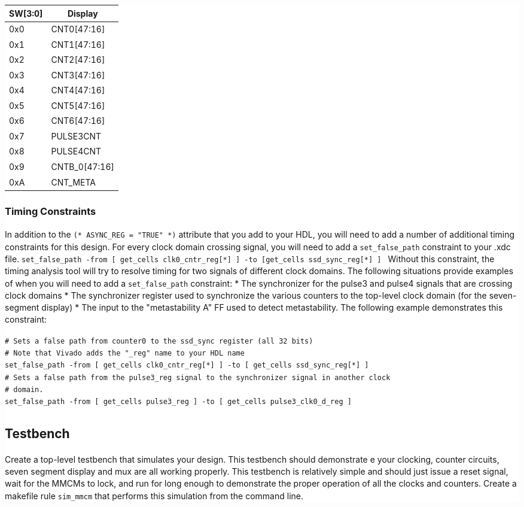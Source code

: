 | SW[3:0]  | Display  |
| --- | --- |
| 0x0 | CNT0[47:16] |
| 0x1 | CNT1[47:16]  |
| 0x2 | CNT2[47:16]  |
| 0x3 | CNT3[47:16]  |
| 0x4 | CNT4[47:16]  |
| 0x5 | CNT5[47:16]  |
| 0x6 | CNT6[47:16]  |
| 0x7 | PULSE3CNT |
| 0x8 | PULSE4CNT |
| 0x9 | CNTB_0[47:16]  |
| 0xA | CNT_META |

### Timing Constraints

In addition to the `(* ASYNC_REG = "TRUE" *)` attribute that you add to your HDL, you will need to add a number of additional timing constraints for this design.
For every clock domain crossing signal, you will need to add a `set_false_path` constraint to your .xdc file.
`set_false_path -from [ get_cells clk0_cntr_reg[*] ] -to [get_cells ssd_sync_reg[*] ]
`
Without this constraint, the timing analysis tool will try to resolve timing for two signals of different clock domains.
The following situations provide examples of when you will need to add a `set_false_path` constraint:
    * The synchronizer for the pulse3 and pulse4 signals that are crossing clock domains
    * The synchronizer register used to synchronize the various counters to the top-level clock domain (for the seven-segment display)
    * The input to the "metastability A" FF used to detect metastability.
The following example demonstrates this constraint:
```
# Sets a false path from counter0 to the ssd_sync register (all 32 bits)
# Note that Vivado adds the "_reg" name to your HDL name
set_false_path -from [ get_cells clk0_cntr_reg[*] ] -to [ get_cells ssd_sync_reg[*] ]
# Sets a false path from the pulse3_reg signal to the synchronizer signal in another clock
# domain.
set_false_path -from [ get_cells pulse3_reg ] -to [ get_cells pulse3_clk0_d_reg ]
```

## Testbench

Create a top-level testbench that simulates your design.
This testbench should demonstrate e your clocking, counter circuits, seven segment display and mux are all working properly. 
This testbench is relatively simple and should just issue a reset signal, wait for the MMCMs to lock, and run for long enough to demonstrate the proper operation of all the clocks and counters.
Create a makefile rule `sim_mmcm` that performs this simulation from the command line.

